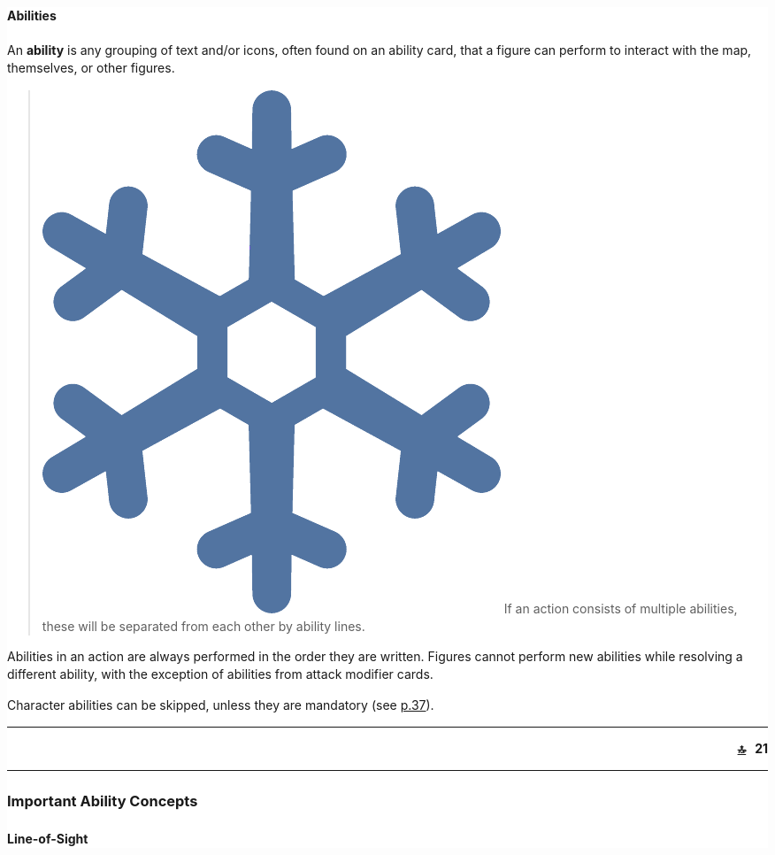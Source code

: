 
#### Abilities

An **ability** is any grouping of text and/or icons, often found on an ability card, that a figure can perform to interact with the map, themselves, or other figures.

> <img alt="Frosthaven Identifier" title="Frosthaven Identifier" src="icons/general/fh-frosthaven-identifier-color-icon.png" class="fh-icon new-to-fh-icon"> If an action consists of multiple abilities, these will be separated from each other by ability lines. 

Abilities in an action are always performed in the order they are written. Figures cannot perform new abilities while resolving a different ability, with the exception of abilities from attack modifier cards.

Character abilities can be skipped, unless they are mandatory (see [p.37](#page_37)).

---

<p align="right"><strong><a href="#page_1">🔝</a>&nbsp; &nbsp;<a name="page_21">21</a></strong></p>

---

### Important Ability Concepts

#### Line-of-Sight
